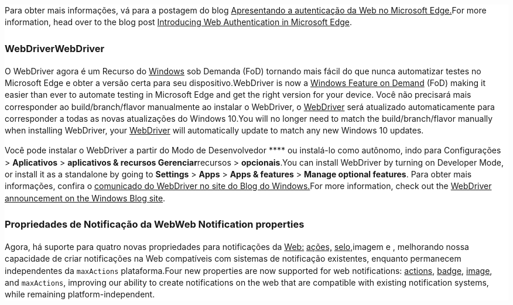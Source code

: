 <span data-ttu-id="954c3-153">Para obter mais informações, vá para a postagem do blog [Apresentando a autenticação da Web no Microsoft Edge.](https://blogs.windows.com/msedgedev/2018/07/30/introducing-web-authentication-microsoft-edge)</span><span class="sxs-lookup"><span data-stu-id="954c3-153">For more information, head over to the blog post [Introducing Web Authentication in Microsoft Edge](https://blogs.windows.com/msedgedev/2018/07/30/introducing-web-authentication-microsoft-edge).</span></span>  

### <a name="webdriver"></a><span data-ttu-id="954c3-154">WebDriver</span><span class="sxs-lookup"><span data-stu-id="954c3-154">WebDriver</span></span>  

<span data-ttu-id="954c3-155">O WebDriver agora é um Recurso do [Windows](https://docs.microsoft.com/windows-hardware/manufacture/desktop/features-on-demand-v2--capabilities) sob Demanda \(FoD\) tornando mais fácil do que nunca automatizar testes no Microsoft Edge e obter a versão certa para seu dispositivo.</span><span class="sxs-lookup"><span data-stu-id="954c3-155">WebDriver is now a [Windows Feature on Demand](https://docs.microsoft.com/windows-hardware/manufacture/desktop/features-on-demand-v2--capabilities) \(FoD\) making it easier than ever to automate testing in Microsoft Edge and get the right version for your device.</span></span>  <span data-ttu-id="954c3-156">Você não precisará mais corresponder ao build/branch/flavor manualmente ao instalar o WebDriver, o [WebDriver](https://www.w3.org/TR/webdriver) será atualizado automaticamente para corresponder a todas as novas atualizações do Windows 10.</span><span class="sxs-lookup"><span data-stu-id="954c3-156">You will no longer need to match the build/branch/flavor manually when installing WebDriver, your [WebDriver](https://www.w3.org/TR/webdriver) will automatically update to match any new Windows 10 updates.</span></span>  

<span data-ttu-id="954c3-157">Você pode instalar o WebDriver a partir do Modo de Desenvolvedor \*\*\*\* ou instalá-lo como autônomo, indo para Configurações  >  **Aplicativos**  >  **aplicativos & recursos Gerenciar**recursos  >  **opcionais**.</span><span class="sxs-lookup"><span data-stu-id="954c3-157">You can install WebDriver by turning on Developer Mode, or install it as a standalone by going to **Settings** > **Apps** > **Apps & features** > **Manage optional features**.</span></span>  <span data-ttu-id="954c3-158">Para obter mais informações, confira o [comunicado do WebDriver no site do Blog do Windows.](https://blogs.windows.com/msedgedev/2018/06/14/webdriver-w3c-recommendation-feature-on-demand)</span><span class="sxs-lookup"><span data-stu-id="954c3-158">For more information, check out the [WebDriver announcement on the Windows Blog site](https://blogs.windows.com/msedgedev/2018/06/14/webdriver-w3c-recommendation-feature-on-demand).</span></span>  

### <a name="web-notification-properties"></a><span data-ttu-id="954c3-159">Propriedades de Notificação da Web</span><span class="sxs-lookup"><span data-stu-id="954c3-159">Web Notification properties</span></span>  

<span data-ttu-id="954c3-160">Agora, há suporte para quatro novas propriedades para notificações da  [Web:](https://developer.mozilla.org/docs/Web/API/notification/actions) [ações,](https://developer.mozilla.org/docs/Web/API/notification/badge) [selo,](https://developer.mozilla.org/docs/Web/API/notification/image)imagem e , melhorando nossa capacidade de criar notificações na Web compatíveis com sistemas de notificação existentes, enquanto permanecem independentes da  `maxActions` plataforma.</span><span class="sxs-lookup"><span data-stu-id="954c3-160">Four new properties are now supported for web notifications:  [actions](https://developer.mozilla.org/docs/Web/API/notification/actions), [badge](https://developer.mozilla.org/docs/Web/API/notification/badge), [image](https://developer.mozilla.org/docs/Web/API/notification/image), and  `maxActions`, improving our ability to create notifications on the web that are compatible with existing notification systems, while remaining platform-independent.</span></span>  
